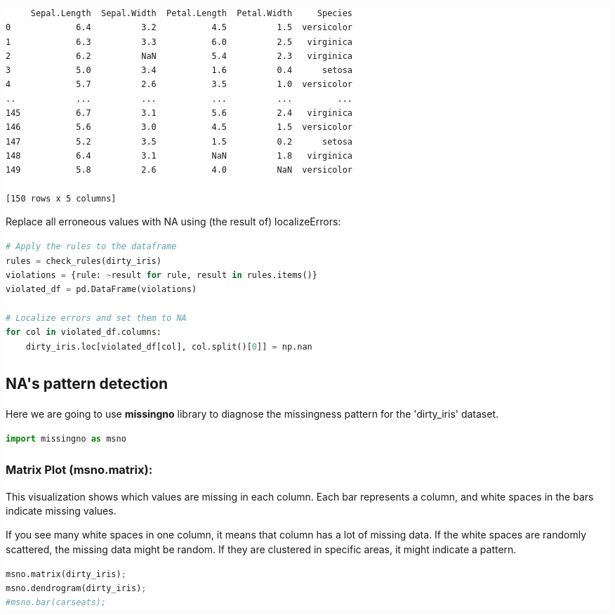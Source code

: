          Sepal.Length  Sepal.Width  Petal.Length  Petal.Width     Species
    0             6.4          3.2           4.5          1.5  versicolor
    1             6.3          3.3           6.0          2.5   virginica
    2             6.2          NaN           5.4          2.3   virginica
    3             5.0          3.4           1.6          0.4      setosa
    4             5.7          2.6           3.5          1.0  versicolor
    ..            ...          ...           ...          ...         ...
    145           6.7          3.1           5.6          2.4   virginica
    146           5.6          3.0           4.5          1.5  versicolor
    147           5.2          3.5           1.5          0.2      setosa
    148           6.4          3.1           NaN          1.8   virginica
    149           5.8          2.6           4.0          NaN  versicolor
    
    [150 rows x 5 columns]
    

Replace all erroneous values with NA using (the result of) localizeErrors:


```python
# Apply the rules to the dataframe
rules = check_rules(dirty_iris)
violations = {rule: ~result for rule, result in rules.items()}
violated_df = pd.DataFrame(violations)

# Localize errors and set them to NA
for col in violated_df.columns:
    dirty_iris.loc[violated_df[col], col.split()[0]] = np.nan
```

## NA's pattern detection

Here we are going to use **missingno** library to diagnose the missingness pattern for the 'dirty_iris' dataset.


```python
import missingno as msno
```

### Matrix Plot (msno.matrix):

This visualization shows which values are missing in each column. Each bar represents a column, and white spaces in the bars indicate missing values.

If you see many white spaces in one column, it means that column has a lot of missing data.
If the white spaces are randomly scattered, the missing data might be random. 
If they are clustered in specific areas, it might indicate a pattern.


```python
msno.matrix(dirty_iris);
msno.dendrogram(dirty_iris);
#msno.bar(carseats);
```


    